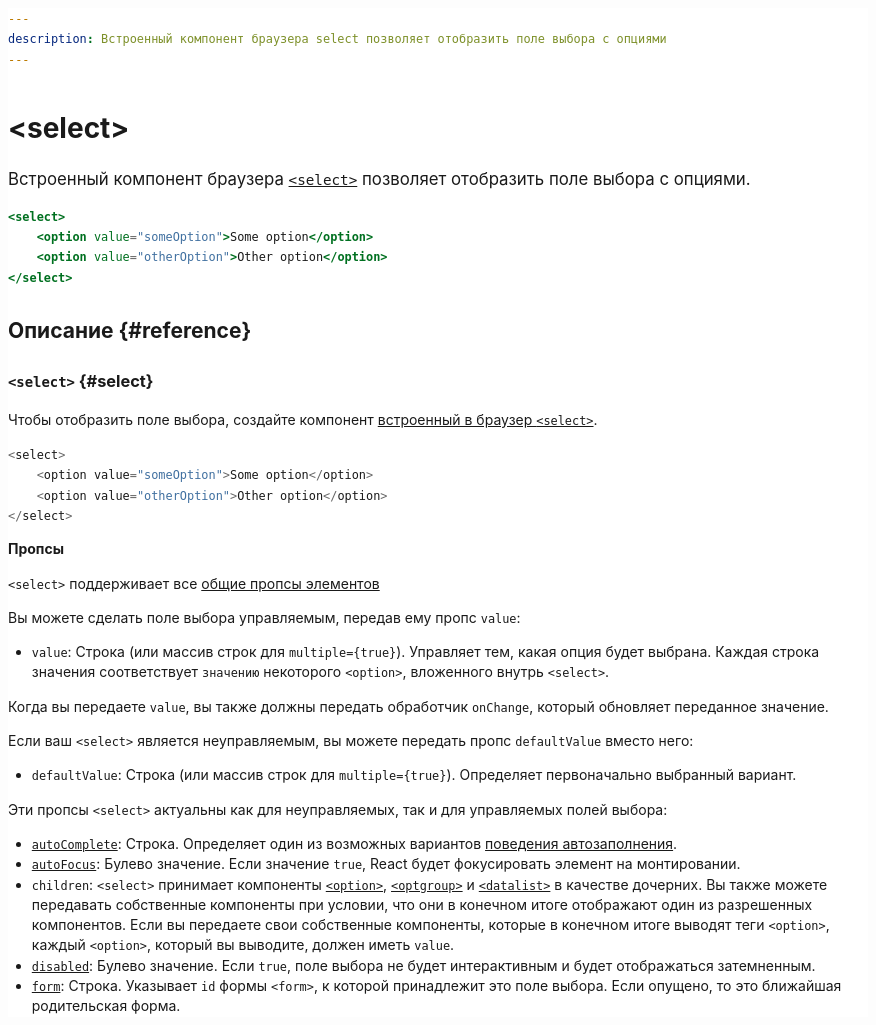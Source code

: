 ```yaml
---
description: Встроенный компонент браузера select позволяет отобразить поле выбора с опциями
---
```


# &lt;select&gt;

<big>Встроенный компонент браузера [`<select>`](https://hcdev.ru/html/select/) позволяет отобразить поле выбора с опциями.</big>

```jsx
<select>
    <option value="someOption">Some option</option>
    <option value="otherOption">Other option</option>
</select>
```

## Описание {#reference}

### `<select>` {#select}

Чтобы отобразить поле выбора, создайте компонент [встроенный в браузер `<select>`](https://hcdev.ru/html/select/).

```js
<select>
    <option value="someOption">Some option</option>
    <option value="otherOption">Other option</option>
</select>
```

**Пропсы**

`<select>` поддерживает все [общие пропсы элементов](./common.md#props)

Вы можете сделать поле выбора управляемым, передав ему пропс `value`:

-   `value`: Строка (или массив строк для `multiple={true}`). Управляет тем, какая опция будет выбрана. Каждая строка значения соответствует `значению` некоторого `<option>`, вложенного внутрь `<select>`.

Когда вы передаете `value`, вы также должны передать обработчик `onChange`, который обновляет переданное значение.

Если ваш `<select>` является неуправляемым, вы можете передать пропс `defaultValue` вместо него:

-   `defaultValue`: Строка (или массив строк для `multiple={true}`). Определяет первоначально выбранный вариант.

Эти пропсы `<select>` актуальны как для неуправляемых, так и для управляемых полей выбора:

-   [`autoComplete`](https://developer.mozilla.org/docs/Web/HTML/Element/select#attr-autocomplete): Строка. Определяет один из возможных вариантов [поведения автозаполнения](https://developer.mozilla.org/docs/Web/HTML/Attributes/autocomplete#values).
-   [`autoFocus`](https://hcdev.ru/html/select/#autofocus): Булево значение. Если значение `true`, React будет фокусировать элемент на монтировании.
-   `children`: `<select>` принимает компоненты [`<option>`](https://hcdev.ru/html/option/), [`<optgroup>`](https://hcdev.ru/html/optgroup/) и [`<datalist>`](https://hcdev.ru/html/datalist/) в качестве дочерних. Вы также можете передавать собственные компоненты при условии, что они в конечном итоге отображают один из разрешенных компонентов. Если вы передаете свои собственные компоненты, которые в конечном итоге выводят теги `<option>`, каждый `<option>`, который вы выводите, должен иметь `value`.
-   [`disabled`](https://hcdev.ru/html/select/#disabled): Булево значение. Если `true`, поле выбора не будет интерактивным и будет отображаться затемненным.
-   [`form`](https://hcdev.ru/html/select/#form): Строка. Указывает `id` формы `<form>`, к которой принадлежит это поле выбора. Если опущено, то это ближайшая родительская форма.